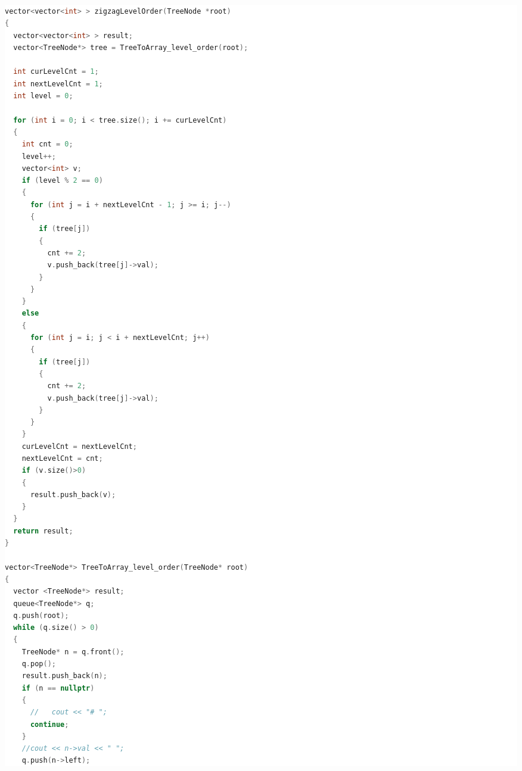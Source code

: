 ```cpp
vector<vector<int> > zigzagLevelOrder(TreeNode *root)
{
  vector<vector<int> > result;
  vector<TreeNode*> tree = TreeToArray_level_order(root);

  int curLevelCnt = 1;
  int nextLevelCnt = 1;
  int level = 0;

  for (int i = 0; i < tree.size(); i += curLevelCnt)
  {
    int cnt = 0;
    level++;
    vector<int> v;
    if (level % 2 == 0)
    {
      for (int j = i + nextLevelCnt - 1; j >= i; j--)
      {
        if (tree[j])
        {
          cnt += 2;
          v.push_back(tree[j]->val);
        }
      }
    }
    else
    {
      for (int j = i; j < i + nextLevelCnt; j++)
      {
        if (tree[j])
        {
          cnt += 2;
          v.push_back(tree[j]->val);
        }
      }
    }
    curLevelCnt = nextLevelCnt;
    nextLevelCnt = cnt;
    if (v.size()>0)
    {
      result.push_back(v);
    }
  }
  return result;
}

vector<TreeNode*> TreeToArray_level_order(TreeNode* root)
{
  vector <TreeNode*> result;
  queue<TreeNode*> q;
  q.push(root);
  while (q.size() > 0)
  {
    TreeNode* n = q.front();
    q.pop();
    result.push_back(n);
    if (n == nullptr)
    {
      //   cout << "# ";
      continue;
    }
    //cout << n->val << " ";
    q.push(n->left);
```